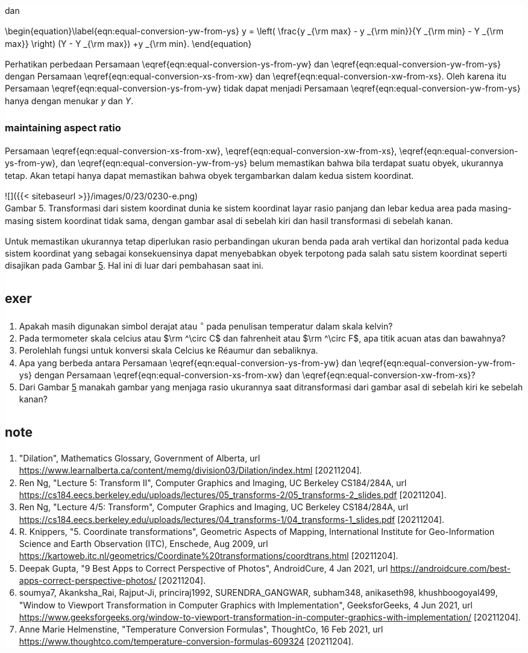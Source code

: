 dan

\begin{equation}\label{eqn:equal-conversion-yw-from-ys}
y = \left( \frac{y _{\rm max} - y _{\rm min}}{Y _{\rm min} - Y _{\rm max}} \right) (Y - Y _{\rm max}) +y _{\rm min}.
\end{equation}

Perhatikan perbedaan Persamaan \eqref{eqn:equal-conversion-ys-from-yw} dan \eqref{eqn:equal-conversion-yw-from-ys} dengan Persamaan \eqref{eqn:equal-conversion-xs-from-xw} dan \eqref{eqn:equal-conversion-xw-from-xs}. Oleh karena itu Persamaan \eqref{eqn:equal-conversion-ys-from-yw} tidak dapat menjadi Persamaan \eqref{eqn:equal-conversion-yw-from-ys} hanya dengan menukar $y$ dan $Y$.

### maintaining aspect ratio
Persamaan \eqref{eqn:equal-conversion-xs-from-xw}, \eqref{eqn:equal-conversion-xw-from-xs}, \eqref{eqn:equal-conversion-ys-from-yw}, dan \eqref{eqn:equal-conversion-yw-from-ys} belum memastikan bahwa bila terdapat suatu obyek, ukurannya tetap. Akan tetapi hanya dapat memastikan bahwa obyek tergambarkan dalam kedua sistem koordinat.

![]({{< sitebaseurl >}}/images/0/23/0230-e.png) \
Gambar <a name="fig5">5</a>. Transformasi dari sistem koordinat dunia ke sistem koordinat layar rasio panjang dan lebar kedua area pada masing-masing sistem koordinat tidak sama, dengan gambar asal di sebelah kiri dan hasil transformasi di sebelah kanan.

Untuk memastikan ukurannya tetap diperlukan rasio perbandingan ukuran benda pada arah vertikal dan horizontal pada kedua sistem koordinat yang sebagai konsekuensinya dapat menyebabkan obyek terpotong pada salah satu sistem koordinat seperti disajikan pada Gambar [5](#fig5). Hal ini di luar dari pembahasan saat ini.


## exer
1. Apakah masih digunakan simbol derajat atau $^\circ$ pada penulisan temperatur dalam skala kelvin?
2. Pada termometer skala celcius atau $\rm ^\circ C$ dan  fahrenheit atau $\rm ^\circ F$, apa titik acuan atas dan bawahnya?
3. Perolehlah fungsi untuk konversi skala Celcius ke R&eacute;aumur dan sebaliknya.
4. Apa yang berbeda antara Persamaan \eqref{eqn:equal-conversion-ys-from-yw} dan \eqref{eqn:equal-conversion-yw-from-ys} dengan Persamaan \eqref{eqn:equal-conversion-xs-from-xw} dan \eqref{eqn:equal-conversion-xw-from-xs}?
5. Dari Gambar [5](#fig5) manakah gambar yang menjaga rasio ukurannya saat ditransformasi dari gambar asal di sebelah kiri ke sebelah kanan?


## note
1. <a name="r01"></a>"Dilation", Mathematics Glossary, Government of Alberta, url <https://www.learnalberta.ca/content/memg/division03/Dilation/index.html> [20211204].
2. <a name="r02"></a>Ren Ng, "Lecture 5: Transform II", Computer Graphics and Imaging, UC Berkeley CS184/284A, url <https://cs184.eecs.berkeley.edu/uploads/lectures/05_transforms-2/05_transforms-2_slides.pdf> [20211204].
3. <a name="r03"></a>Ren Ng, "Lecture 4/5: Transform", Computer Graphics and Imaging, UC Berkeley CS184/284A, url <https://cs184.eecs.berkeley.edu/uploads/lectures/04_transforms-1/04_transforms-1_slides.pdf> [20211204].
4. <a name="r04"></a>R. Knippers, "5. Coordinate transformations", Geometric Aspects of Mapping, International Institute for Geo-Information Science and Earth Observation (ITC), Enschede, Aug 2009, url <https://kartoweb.itc.nl/geometrics/Coordinate%20transformations/coordtrans.html> [20211204].
5. <a name="r05"></a>Deepak Gupta, "9 Best Apps to Correct Perspective of Photos", AndroidCure, 4 Jan 2021, url <https://androidcure.com/best-apps-correct-perspective-photos/> [20211204].
6. <a name="r06"></a>soumya7, Akanksha_Rai, Rajput-Ji, princiraj1992, SURENDRA_GANGWAR, subham348, anikaseth98, khushboogoyal499, "Window to Viewport Transformation in Computer Graphics with Implementation", GeeksforGeeks, 4 Jun 2021, url <https://www.geeksforgeeks.org/window-to-viewport-transformation-in-computer-graphics-with-implementation/> [20211204].
7. <a name="r07"></a>Anne Marie Helmenstine, "Temperature Conversion Formulas", ThoughtCo, 16 Feb 2021, url <https://www.thoughtco.com/temperature-conversion-formulas-609324> [20211204].